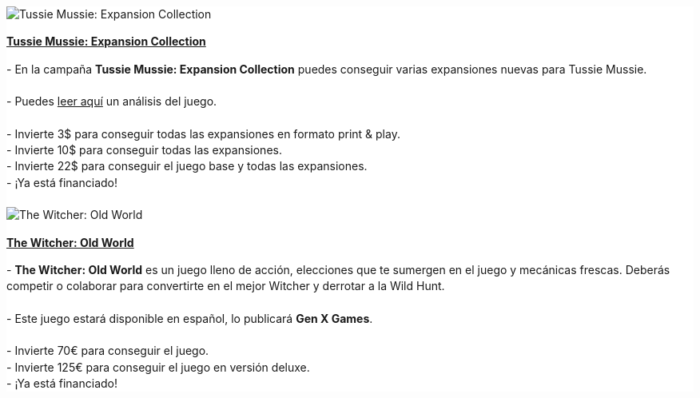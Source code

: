 <div class="row">
    <div class="col-md-3">
        <img width="200" height="200"
            src="https://ksr-ugc.imgix.net/assets/033/644/785/8cf9148c5457b8269e3dada04f9b91c2_original.png?ixlib=rb-4.0.2&w=680&fit=max&v=1621943411&auto=format&frame=1&lossless=true&s=f68083857b37f266e60cb67315e577c4"
            class="img-thumbnail" alt="Tussie Mussie: Expansion Collection">
    </div>
    <div class="col-md-9">
        <p>
            <a target="_blank" 
                href="https://www.kickstarter.com/projects/239309591/tussie-mussie-expansion-collection-by-elizabeth-hargrave?ref=mazmorreoensolitario">
            <strong>Tussie Mussie: Expansion Collection</strong>
            </a>
        </p>
        - En la campaña <strong>Tussie Mussie: Expansion Collection</strong>
        puedes conseguir varias expansiones nuevas para Tussie Mussie.
        <br>
        <br>
        - Puedes <a
            href="{{site.baseurl}}/2019/06/06/analisis-tussie-mussie/">leer
            aquí</a> un análisis del juego.
            <br>
            <br>
         - Invierte 3$ para conseguir todas las expansiones en formato print &
           play.<br>
           - Invierte 10$ para conseguir todas las expansiones.<br>
         - Invierte 22$ para conseguir el juego base y todas las expansiones.<br>
         - ¡Ya está financiado!
    </div>
</div>
<br>

<div class="row">
    <div class="col-md-3">
        <img width="200" height="200"
            src="https://cf.geekdo-images.com/tQVVSXcmYLvAoI28cp-2Tg__imagepage/img/Ae4JnD9lJKAeCDZrLLiaAqB7yzk=/fit-in/900x600/filters:no_upscale():strip_icc()/pic5974859.jpg"
            class="img-thumbnail" alt="The Witcher: Old World">
    </div>
    <div class="col-md-9">
        <p>
            <a target="_blank" 
                href="https://www.kickstarter.com/projects/goonboard/the-witcher?ref=mazmorreoensolitario">
            <strong>The Witcher: Old World</strong>
            </a>
        </p>
        - <strong>The Witcher: Old World</strong> es un juego lleno de acción,
        elecciones que te sumergen en el juego y mecánicas frescas. Deberás
        competir o colaborar para convertirte en el mejor Witcher y derrotar a
        la Wild Hunt.
        <br>
        <br>
	        - Este juego estará disponible en español, lo publicará <strong>Gen
            X Games</strong>.
            <br>
            <br>
         - Invierte 70€ para conseguir el juego.<br>
         - Invierte 125€ para conseguir el juego en versión deluxe.<br>
         - ¡Ya está financiado!
    </div>
</div>
